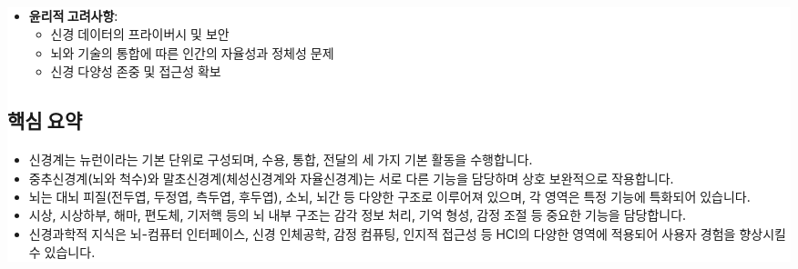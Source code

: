 - **윤리적 고려사항**:
  - 신경 데이터의 프라이버시 및 보안
  - 뇌와 기술의 통합에 따른 인간의 자율성과 정체성 문제
  - 신경 다양성 존중 및 접근성 확보

## 핵심 요약

- 신경계는 뉴런이라는 기본 단위로 구성되며, 수용, 통합, 전달의 세 가지 기본 활동을 수행합니다.
- 중추신경계(뇌와 척수)와 말초신경계(체성신경계와 자율신경계)는 서로 다른 기능을 담당하며 상호 보완적으로 작용합니다.
- 뇌는 대뇌 피질(전두엽, 두정엽, 측두엽, 후두엽), 소뇌, 뇌간 등 다양한 구조로 이루어져 있으며, 각 영역은 특정 기능에 특화되어 있습니다.
- 시상, 시상하부, 해마, 편도체, 기저핵 등의 뇌 내부 구조는 감각 정보 처리, 기억 형성, 감정 조절 등 중요한 기능을 담당합니다.
- 신경과학적 지식은 뇌-컴퓨터 인터페이스, 신경 인체공학, 감정 컴퓨팅, 인지적 접근성 등 HCI의 다양한 영역에 적용되어 사용자 경험을 향상시킬 수 있습니다.
